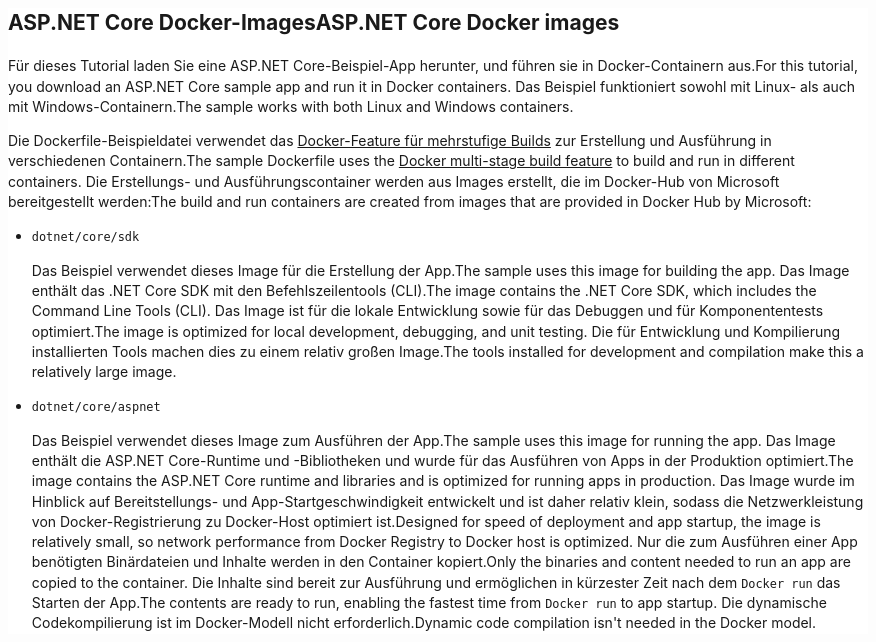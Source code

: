 ## <a name="aspnet-core-docker-images"></a><span data-ttu-id="1ca09-113">ASP.NET Core Docker-Images</span><span class="sxs-lookup"><span data-stu-id="1ca09-113">ASP.NET Core Docker images</span></span>

<span data-ttu-id="1ca09-114">Für dieses Tutorial laden Sie eine ASP.NET Core-Beispiel-App herunter, und führen sie in Docker-Containern aus.</span><span class="sxs-lookup"><span data-stu-id="1ca09-114">For this tutorial, you download an ASP.NET Core sample app and run it in Docker containers.</span></span> <span data-ttu-id="1ca09-115">Das Beispiel funktioniert sowohl mit Linux- als auch mit Windows-Containern.</span><span class="sxs-lookup"><span data-stu-id="1ca09-115">The sample works with both Linux and Windows containers.</span></span>

<span data-ttu-id="1ca09-116">Die Dockerfile-Beispieldatei verwendet das [Docker-Feature für mehrstufige Builds](https://docs.docker.com/engine/userguide/eng-image/multistage-build/) zur Erstellung und Ausführung in verschiedenen Containern.</span><span class="sxs-lookup"><span data-stu-id="1ca09-116">The sample Dockerfile uses the [Docker multi-stage build feature](https://docs.docker.com/engine/userguide/eng-image/multistage-build/) to build and run in different containers.</span></span> <span data-ttu-id="1ca09-117">Die Erstellungs- und Ausführungscontainer werden aus Images erstellt, die im Docker-Hub von Microsoft bereitgestellt werden:</span><span class="sxs-lookup"><span data-stu-id="1ca09-117">The build and run containers are created from images that are provided in Docker Hub by Microsoft:</span></span>

* `dotnet/core/sdk`

  <span data-ttu-id="1ca09-118">Das Beispiel verwendet dieses Image für die Erstellung der App.</span><span class="sxs-lookup"><span data-stu-id="1ca09-118">The sample uses this image for building the app.</span></span> <span data-ttu-id="1ca09-119">Das Image enthält das .NET Core SDK mit den Befehlszeilentools (CLI).</span><span class="sxs-lookup"><span data-stu-id="1ca09-119">The image contains the .NET Core SDK, which includes the Command Line Tools (CLI).</span></span> <span data-ttu-id="1ca09-120">Das Image ist für die lokale Entwicklung sowie für das Debuggen und für Komponententests optimiert.</span><span class="sxs-lookup"><span data-stu-id="1ca09-120">The image is optimized for local development, debugging, and unit testing.</span></span> <span data-ttu-id="1ca09-121">Die für Entwicklung und Kompilierung installierten Tools machen dies zu einem relativ großen Image.</span><span class="sxs-lookup"><span data-stu-id="1ca09-121">The tools installed for development and compilation make this a relatively large image.</span></span> 

* `dotnet/core/aspnet`

   <span data-ttu-id="1ca09-122">Das Beispiel verwendet dieses Image zum Ausführen der App.</span><span class="sxs-lookup"><span data-stu-id="1ca09-122">The sample uses this image for running the app.</span></span> <span data-ttu-id="1ca09-123">Das Image enthält die ASP.NET Core-Runtime und -Bibliotheken und wurde für das Ausführen von Apps in der Produktion optimiert.</span><span class="sxs-lookup"><span data-stu-id="1ca09-123">The image contains the ASP.NET Core runtime and libraries and is optimized for running apps in production.</span></span> <span data-ttu-id="1ca09-124">Das Image wurde im Hinblick auf Bereitstellungs- und App-Startgeschwindigkeit entwickelt und ist daher relativ klein, sodass die Netzwerkleistung von Docker-Registrierung zu Docker-Host optimiert ist.</span><span class="sxs-lookup"><span data-stu-id="1ca09-124">Designed for speed of deployment and app startup, the image is relatively small, so network performance from Docker Registry to Docker host is optimized.</span></span> <span data-ttu-id="1ca09-125">Nur die zum Ausführen einer App benötigten Binärdateien und Inhalte werden in den Container kopiert.</span><span class="sxs-lookup"><span data-stu-id="1ca09-125">Only the binaries and content needed to run an app are copied to the container.</span></span> <span data-ttu-id="1ca09-126">Die Inhalte sind bereit zur Ausführung und ermöglichen in kürzester Zeit nach dem `Docker run` das Starten der App.</span><span class="sxs-lookup"><span data-stu-id="1ca09-126">The contents are ready to run, enabling the fastest time from `Docker run` to app startup.</span></span> <span data-ttu-id="1ca09-127">Die dynamische Codekompilierung ist im Docker-Modell nicht erforderlich.</span><span class="sxs-lookup"><span data-stu-id="1ca09-127">Dynamic code compilation isn't needed in the Docker model.</span></span>
